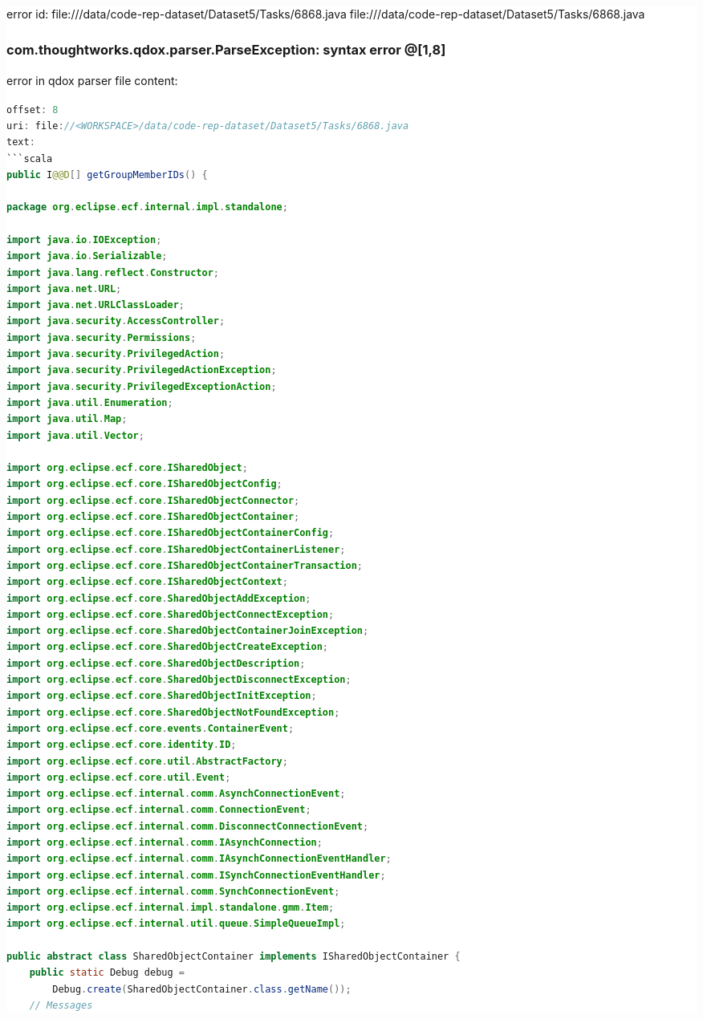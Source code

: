 error id: file://<WORKSPACE>/data/code-rep-dataset/Dataset5/Tasks/6868.java
file://<WORKSPACE>/data/code-rep-dataset/Dataset5/Tasks/6868.java
### com.thoughtworks.qdox.parser.ParseException: syntax error @[1,8]

error in qdox parser
file content:
```java
offset: 8
uri: file://<WORKSPACE>/data/code-rep-dataset/Dataset5/Tasks/6868.java
text:
```scala
public I@@D[] getGroupMemberIDs() {

package org.eclipse.ecf.internal.impl.standalone;

import java.io.IOException;
import java.io.Serializable;
import java.lang.reflect.Constructor;
import java.net.URL;
import java.net.URLClassLoader;
import java.security.AccessController;
import java.security.Permissions;
import java.security.PrivilegedAction;
import java.security.PrivilegedActionException;
import java.security.PrivilegedExceptionAction;
import java.util.Enumeration;
import java.util.Map;
import java.util.Vector;

import org.eclipse.ecf.core.ISharedObject;
import org.eclipse.ecf.core.ISharedObjectConfig;
import org.eclipse.ecf.core.ISharedObjectConnector;
import org.eclipse.ecf.core.ISharedObjectContainer;
import org.eclipse.ecf.core.ISharedObjectContainerConfig;
import org.eclipse.ecf.core.ISharedObjectContainerListener;
import org.eclipse.ecf.core.ISharedObjectContainerTransaction;
import org.eclipse.ecf.core.ISharedObjectContext;
import org.eclipse.ecf.core.SharedObjectAddException;
import org.eclipse.ecf.core.SharedObjectConnectException;
import org.eclipse.ecf.core.SharedObjectContainerJoinException;
import org.eclipse.ecf.core.SharedObjectCreateException;
import org.eclipse.ecf.core.SharedObjectDescription;
import org.eclipse.ecf.core.SharedObjectDisconnectException;
import org.eclipse.ecf.core.SharedObjectInitException;
import org.eclipse.ecf.core.SharedObjectNotFoundException;
import org.eclipse.ecf.core.events.ContainerEvent;
import org.eclipse.ecf.core.identity.ID;
import org.eclipse.ecf.core.util.AbstractFactory;
import org.eclipse.ecf.core.util.Event;
import org.eclipse.ecf.internal.comm.AsynchConnectionEvent;
import org.eclipse.ecf.internal.comm.ConnectionEvent;
import org.eclipse.ecf.internal.comm.DisconnectConnectionEvent;
import org.eclipse.ecf.internal.comm.IAsynchConnection;
import org.eclipse.ecf.internal.comm.IAsynchConnectionEventHandler;
import org.eclipse.ecf.internal.comm.ISynchConnectionEventHandler;
import org.eclipse.ecf.internal.comm.SynchConnectionEvent;
import org.eclipse.ecf.internal.impl.standalone.gmm.Item;
import org.eclipse.ecf.internal.util.queue.SimpleQueueImpl;

public abstract class SharedObjectContainer implements ISharedObjectContainer {
	public static Debug debug =
		Debug.create(SharedObjectContainer.class.getName());
	// Messages
```